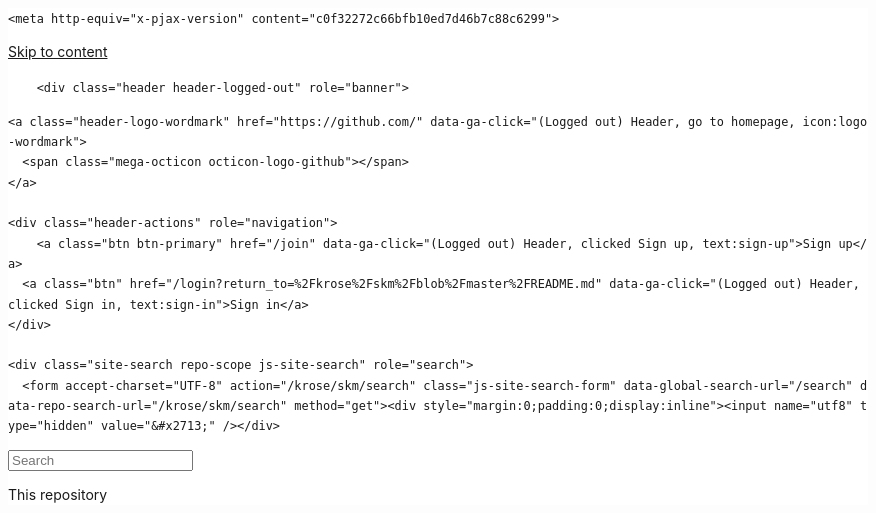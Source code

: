     


    <meta http-equiv="x-pjax-version" content="c0f32272c66bfb10ed7d46b7c88c6299">

      
  <meta name="description" content="skm - R wrapper for the Syspower SKM API.">
  <meta name="go-import" content="github.com/krose/skm git https://github.com/krose/skm.git">

  <meta content="589065" name="octolytics-dimension-user_id" /><meta content="krose" name="octolytics-dimension-user_login" /><meta content="23083346" name="octolytics-dimension-repository_id" /><meta content="krose/skm" name="octolytics-dimension-repository_nwo" /><meta content="true" name="octolytics-dimension-repository_public" /><meta content="false" name="octolytics-dimension-repository_is_fork" /><meta content="23083346" name="octolytics-dimension-repository_network_root_id" /><meta content="krose/skm" name="octolytics-dimension-repository_network_root_nwo" />
  <link href="https://github.com/krose/skm/commits/master.atom" rel="alternate" title="Recent Commits to skm:master" type="application/atom+xml">

  </head>


  <body class="logged_out  env-production  vis-public page-blob">
    <a href="#start-of-content" tabindex="1" class="accessibility-aid js-skip-to-content">Skip to content</a>
    <div class="wrapper">
      
      
      


        
        <div class="header header-logged-out" role="banner">
  <div class="container clearfix">

    <a class="header-logo-wordmark" href="https://github.com/" data-ga-click="(Logged out) Header, go to homepage, icon:logo-wordmark">
      <span class="mega-octicon octicon-logo-github"></span>
    </a>

    <div class="header-actions" role="navigation">
        <a class="btn btn-primary" href="/join" data-ga-click="(Logged out) Header, clicked Sign up, text:sign-up">Sign up</a>
      <a class="btn" href="/login?return_to=%2Fkrose%2Fskm%2Fblob%2Fmaster%2FREADME.md" data-ga-click="(Logged out) Header, clicked Sign in, text:sign-in">Sign in</a>
    </div>

    <div class="site-search repo-scope js-site-search" role="search">
      <form accept-charset="UTF-8" action="/krose/skm/search" class="js-site-search-form" data-global-search-url="/search" data-repo-search-url="/krose/skm/search" method="get"><div style="margin:0;padding:0;display:inline"><input name="utf8" type="hidden" value="&#x2713;" /></div>
  <input type="text"
    class="js-site-search-field is-clearable"
    data-hotkey="s"
    name="q"
    placeholder="Search"
    data-global-scope-placeholder="Search GitHub"
    data-repo-scope-placeholder="Search"
    tabindex="1"
    autocapitalize="off">
  <div class="scope-badge">This repository</div>
</form>
    </div>
